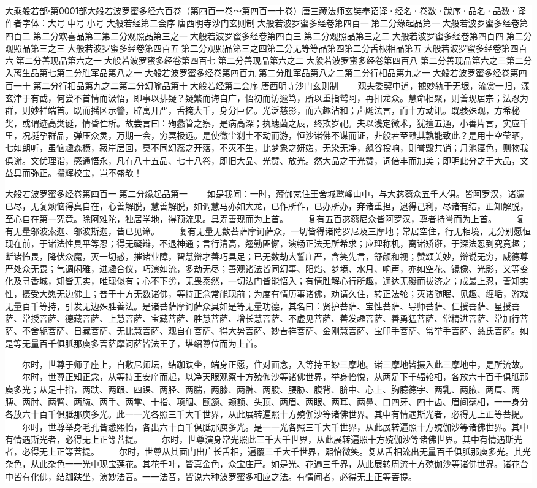 大乘般若部·第0001部大般若波罗蜜多经六百卷（第四百一卷～第四百一十卷）唐三藏法师玄奘奉诏译
· 经名 · 卷数 · 跋序
· 品名 · 品数 · 译作者字体：大号 中号 小号
大般若经第二会序
唐西明寺沙门玄则制
大般若波罗蜜多经卷第四百一
第二分缘起品第一
大般若波罗蜜多经卷第四百二
第二分欢喜品第二第二分观照品第三之一
大般若波罗蜜多经卷第四百三
第二分观照品第三之二
大般若波罗蜜多经卷第四百四
第二分观照品第三之三
大般若波罗蜜多经卷第四百五
第二分观照品第三之四第二分无等等品第四第二分舌根相品第五
大般若波罗蜜多经卷第四百六
第二分善现品第六之一
大般若波罗蜜多经卷第四百七
第二分善现品第六之二
大般若波罗蜜多经卷第四百八
第二分善现品第六之三第二分入离生品第七第二分胜军品第八之一
大般若波罗蜜多经卷第四百九
第二分胜军品第八之二第二分行相品第九之一
大般若波罗蜜多经卷第四百一十
第二分行相品第九之二第二分幻喻品第十
大般若经第二会序
唐西明寺沙门玄则制
　　观夫委契中道，摅妙轨于无垠，流赏一归，漾玄津于有截，何尝不首情而汲悟，即事以排疑？疑繁而诲自广，悟初而访逾笃，所以重指鹫阿，再扣龙众。慧命相聚，则善现居宗；法忍为群，则妙祥端首。既而摇区示警，辟寓开严，舌掩大千，身分巨亿。光泛慈影，而六趣沾和；声飏法言，而十方动讯。既骇殊观，方希秘奖，或谓迹高类诞，情昏伫析。故尝言曰：殉蠡管之察，是病高深；执蟪菌之辰，终欺岁祀。夫以浅定微术，犹擅五通，小善片言，实应千里，况埏孕群品，弹压众灵，万期一会，穷冥极远。是使微尘刹土不动而游，恒沙诸佛不谋而证，非般若至赜其孰能致此？是用十空莹晒，七如朗听，虽恼趣森横，寂岸层回，莫不同幻蕊之开落，不灭不生，比梦象之妍媸，无染无净，飙谷投响，则誉毁共销；月池寖色，则物我俱谢。文优理诣，感通悟永，凡有八十五品、七十八卷，即旧大品、光赞、放光。然大品之于光赞，词倍丰而加美；即明此分之于大品，文益具而弥正。攒辉校宝，岂不盛欤！

大般若波罗蜜多经卷第四百一
第二分缘起品第一
　　如是我闻：一时，薄伽梵住王舍城鹫峰山中，与大苾蒭众五千人俱。皆阿罗汉，诸漏已尽，无复烦恼得真自在，心善解脱，慧善解脱，如调慧马亦如大龙，已作所作，已办所办，弃诸重担，逮得己利，尽诸有结，正知解脱，至心自在第一究竟。除阿难陀，独居学地，得预流果。具寿善现而为上首。
　　复有五百苾蒭尼众皆阿罗汉，尊者持誉而为上首。
　　复有无量邬波索迦、邬波斯迦，皆已见谛。
　　复有无量无数菩萨摩诃萨众，一切皆得诸陀罗尼及三摩地；常居空住，行无相境，无分别愿恒现在前，于诸法性具平等忍；得无礙辩，不退神通；言行清高，翘勤匪懈，演畅正法无所希求；应理称机，离诸矫诳，于深法忍到究竟趣；断诸怖畏，降伏众魔，灭一切惑，摧诸业障，智慧辩才善巧具足；已无数劫大誓庄严，含笑先言，舒颜和视；赞颂美妙，辩说无穷，威德尊严处众无畏；气调闲雅，进趣合仪，巧演如流，多劫无尽；善观诸法皆同幻事、阳焰、梦境、水月、响声，亦如空花、镜像、光影，又等变化及寻香城，知皆无实，唯现似有；心不下劣，无畏泰然，一切法门皆能悟入；有情胜解心行所趣，通达无礙而拔济之；成最上忍，善知实性，摄受大愿无边佛土；普于十方无数诸佛，等持正念常能现前；为度有情历事诸佛，劝请久住，转正法轮；灭诸随眠、见趣、缠垢，游戏无量百千等持，引发无边殊胜善法。是诸菩萨摩诃萨众具如是等无量功德，其名曰：贤护菩萨、宝性菩萨、导师菩萨、仁授菩萨、星授菩萨、常授菩萨、德藏菩萨、上慧菩萨、宝藏菩萨、胜慧菩萨、增长慧菩萨、不虚见菩萨、善发趣菩萨、善勇猛菩萨、常精进菩萨、常加行菩萨、不舍轭菩萨、日藏菩萨、无比慧菩萨、观自在菩萨、得大势菩萨、妙吉祥菩萨、金刚慧菩萨、宝印手菩萨、常举手菩萨、慈氏菩萨。如是等无量百千俱胝那庾多菩萨摩诃萨皆法王子，堪绍尊位而为上首。

　　尔时，世尊于师子座上，自敷尼师坛，结跏趺坐，端身正愿，住对面念，入等持王妙三摩地。诸三摩地皆摄入此三摩地中，是所流故。
　　尔时，世尊正知正念，从等持王安庠而起，以净天眼观察十方殑伽沙等诸佛世界，举身怡悦，从两足下千辐轮相，各放六十百千俱胝那庾多光；从足十指，两趺、两跟、四踝、两胫、两腨，两膝、两髀、两股、腰胁、腹背、脐中、心上、胸臆德字、两乳、两腋、两肩、两膊、两肘、两臂、两腕、两手、两掌、十指、项胭、颐颔、颊额、头顶、两眉、两眼、两耳、两鼻、口四牙、四十齿、眉间毫相，一一身分各放六十百千俱胝那庾多光。此一一光各照三千大千世界，从此展转遍照十方殑伽沙等诸佛世界。其中有情遇斯光者，必得无上正等菩提。
　　尔时，世尊举身毛孔皆悉熙怡，各出六十百千俱胝那庾多光。是一一光各照三千大千世界，从此展转遍照十方殑伽沙等诸佛世界。其中有情遇斯光者，必得无上正等菩提。
　　尔时，世尊演身常光照此三千大千世界，从此展转遍照十方殑伽沙等诸佛世界。其中有情遇斯光者，必得无上正等菩提。
　　尔时，世尊从其面门出广长舌相，遍覆三千大千世界，熙怡微笑。复从舌相流出无量百千俱胝那庾多光。其光杂色，从此杂色一一光中现宝莲花。其花千叶，皆真金色，众宝庄严。如是光、花遍三千界，从此展转周流十方殑伽沙等诸佛世界。诸花台中皆有化佛，结跏趺坐，演妙法音。一一法音，皆说六种波罗蜜多相应之法。有情闻者，必得无上正等菩提。
